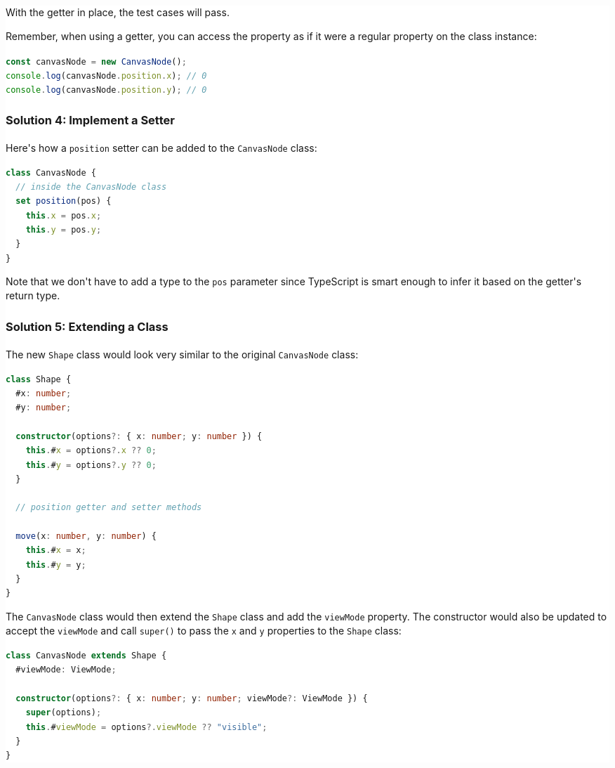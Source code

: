 With the getter in place, the test cases will pass.

Remember, when using a getter, you can access the property as if it were a regular property on the class instance:

```typescript
const canvasNode = new CanvasNode();
console.log(canvasNode.position.x); // 0
console.log(canvasNode.position.y); // 0
```

### Solution 4: Implement a Setter

Here's how a `position` setter can be added to the `CanvasNode` class:

```typescript
class CanvasNode {
  // inside the CanvasNode class
  set position(pos) {
    this.x = pos.x;
    this.y = pos.y;
  }
}
```

Note that we don't have to add a type to the `pos` parameter since TypeScript is smart enough to infer it based on the getter's return type.

### Solution 5: Extending a Class

The new `Shape` class would look very similar to the original `CanvasNode` class:

```typescript
class Shape {
  #x: number;
  #y: number;

  constructor(options?: { x: number; y: number }) {
    this.#x = options?.x ?? 0;
    this.#y = options?.y ?? 0;
  }

  // position getter and setter methods

  move(x: number, y: number) {
    this.#x = x;
    this.#y = y;
  }
}
```

The `CanvasNode` class would then extend the `Shape` class and add the `viewMode` property. The constructor would also be updated to accept the `viewMode` and call `super()` to pass the `x` and `y` properties to the `Shape` class:

```typescript
class CanvasNode extends Shape {
  #viewMode: ViewMode;

  constructor(options?: { x: number; y: number; viewMode?: ViewMode }) {
    super(options);
    this.#viewMode = options?.viewMode ?? "visible";
  }
}
```
